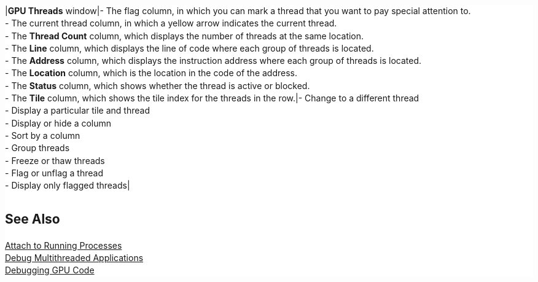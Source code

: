|**GPU Threads** window|-   The flag column, in which you can mark a thread that you want to pay special attention to.<br />-   The current thread column, in which a yellow arrow indicates the current thread.<br />-   The **Thread Count** column, which displays the number of threads at the same location.<br />-   The **Line** column, which displays the line of code where each group of threads is located.<br />-   The **Address** column, which displays the instruction address where each group of threads is located.<br />-   The **Location** column, which is the location in the code of the address.<br />-   The **Status** column, which shows whether the thread is active or blocked.<br />-   The **Tile** column, which shows the tile index for the threads in the row.|-   Change to a different thread<br />-   Display a particular tile and thread<br />-   Display or hide a column<br />-   Sort by a column<br />-   Group threads<br />-   Freeze or thaw threads<br />-   Flag or unflag a thread<br />-   Display only flagged threads|  
  
## See Also  
 [Attach to Running Processes](../debugger/attach-to-running-processes-with-the-visual-studio-debugger.md)   
 [Debug Multithreaded Applications](../debugger/debug-multithreaded-applications-in-visual-studio.md)   
 [Debugging GPU Code](../debugger/debugging-gpu-code.md)